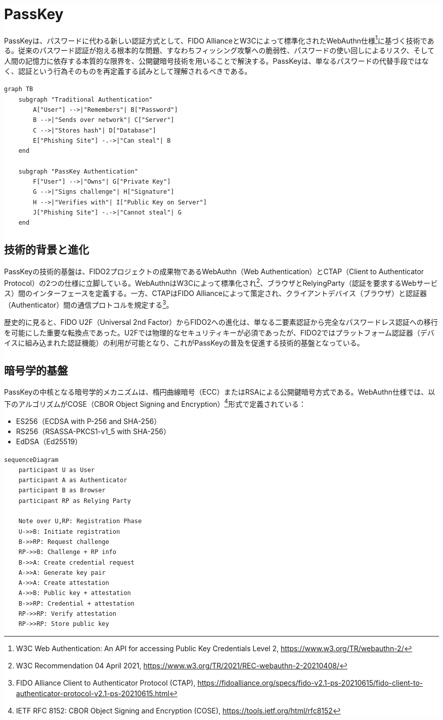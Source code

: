 # PassKey

PassKeyは、パスワードに代わる新しい認証方式として、FIDO AllianceとW3Cによって標準化されたWebAuthn仕様[^1]に基づく技術である。従来のパスワード認証が抱える根本的な問題、すなわちフィッシング攻撃への脆弱性、パスワードの使い回しによるリスク、そして人間の記憶力に依存する本質的な限界を、公開鍵暗号技術を用いることで解決する。PassKeyは、単なるパスワードの代替手段ではなく、認証という行為そのものを再定義する試みとして理解されるべきである。

```mermaid
graph TB
    subgraph "Traditional Authentication"
        A["User"] -->|"Remembers"| B["Password"]
        B -->|"Sends over network"| C["Server"]
        C -->|"Stores hash"| D["Database"]
        E["Phishing Site"] -.->|"Can steal"| B
    end
    
    subgraph "PassKey Authentication"
        F["User"] -->|"Owns"| G["Private Key"]
        G -->|"Signs challenge"| H["Signature"]
        H -->|"Verifies with"| I["Public Key on Server"]
        J["Phishing Site"] -.->|"Cannot steal"| G
    end
```

## 技術的背景と進化

PassKeyの技術的基盤は、FIDO2プロジェクトの成果物であるWebAuthn（Web Authentication）とCTAP（Client to Authenticator Protocol）の2つの仕様に立脚している。WebAuthnはW3Cによって標準化され[^2]、ブラウザとRelyingParty（認証を要求するWebサービス）間のインターフェースを定義する。一方、CTAPはFIDO Allianceによって策定され、クライアントデバイス（ブラウザ）と認証器（Authenticator）間の通信プロトコルを規定する[^3]。

歴史的に見ると、FIDO U2F（Universal 2nd Factor）からFIDO2への進化は、単なる二要素認証から完全なパスワードレス認証への移行を可能にした重要な転換点であった。U2Fでは物理的なセキュリティキーが必須であったが、FIDO2ではプラットフォーム認証器（デバイスに組み込まれた認証機能）の利用が可能となり、これがPassKeyの普及を促進する技術的基盤となっている。

## 暗号学的基盤

PassKeyの中核となる暗号学的メカニズムは、楕円曲線暗号（ECC）またはRSAによる公開鍵暗号方式である。WebAuthn仕様では、以下のアルゴリズムがCOSE（CBOR Object Signing and Encryption）[^4]形式で定義されている：

- ES256（ECDSA with P-256 and SHA-256）
- RS256（RSASSA-PKCS1-v1_5 with SHA-256）
- EdDSA（Ed25519）

```mermaid
sequenceDiagram
    participant U as User
    participant A as Authenticator
    participant B as Browser
    participant RP as Relying Party
    
    Note over U,RP: Registration Phase
    U->>B: Initiate registration
    B->>RP: Request challenge
    RP->>B: Challenge + RP info
    B->>A: Create credential request
    A->>A: Generate key pair
    A->>A: Create attestation
    A->>B: Public key + attestation
    B->>RP: Credential + attestation
    RP->>RP: Verify attestation
    RP->>RP: Store public key
```


[^1]: W3C Web Authentication: An API for accessing Public Key Credentials Level 2, https://www.w3.org/TR/webauthn-2/
[^2]: W3C Recommendation 04 April 2021, https://www.w3.org/TR/2021/REC-webauthn-2-20210408/
[^3]: FIDO Alliance Client to Authenticator Protocol (CTAP), https://fidoalliance.org/specs/fido-v2.1-ps-20210615/fido-client-to-authenticator-protocol-v2.1-ps-20210615.html
[^4]: IETF RFC 8152: CBOR Object Signing and Encryption (COSE), https://tools.ietf.org/html/rfc8152
[^5]: IETF RFC 8471: The Token Binding Protocol Version 1.0, https://tools.ietf.org/html/rfc8471
[^6]: FIDO Alliance Metadata Service, https://fidoalliance.org/metadata/